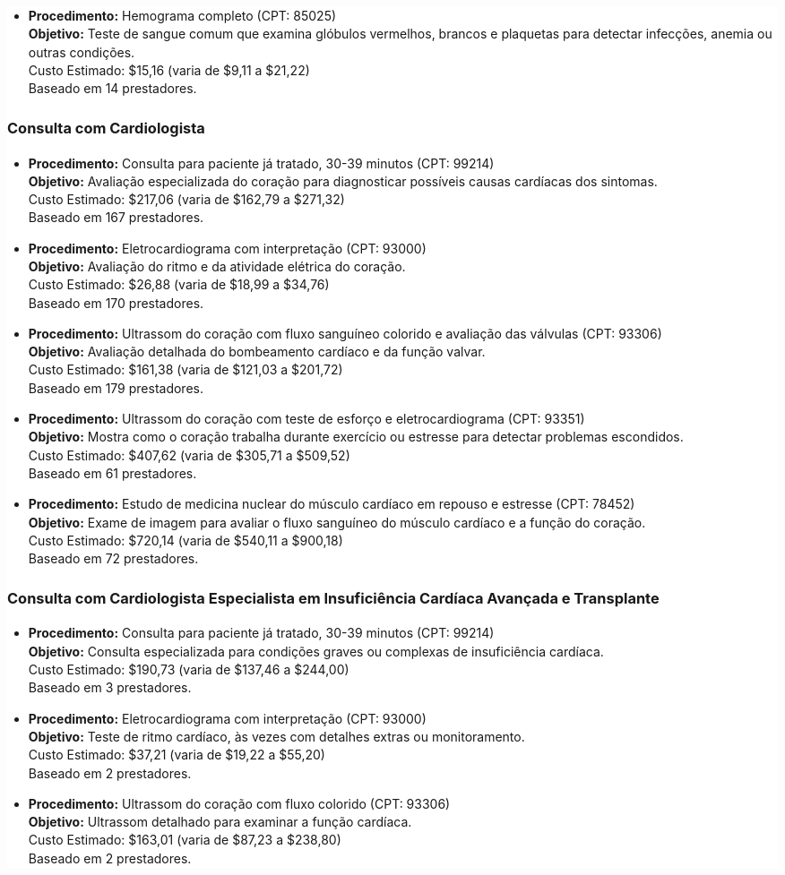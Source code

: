 - **Procedimento:** Hemograma completo (CPT: 85025)  
  **Objetivo:** Teste de sangue comum que examina glóbulos vermelhos, brancos e plaquetas para detectar infecções, anemia ou outras condições.  
  Custo Estimado: $15,16 (varia de $9,11 a $21,22)  
  Baseado em 14 prestadores.

### Consulta com Cardiologista

- **Procedimento:** Consulta para paciente já tratado, 30-39 minutos (CPT: 99214)  
  **Objetivo:** Avaliação especializada do coração para diagnosticar possíveis causas cardíacas dos sintomas.  
  Custo Estimado: $217,06 (varia de $162,79 a $271,32)  
  Baseado em 167 prestadores.

- **Procedimento:** Eletrocardiograma com interpretação (CPT: 93000)  
  **Objetivo:** Avaliação do ritmo e da atividade elétrica do coração.  
  Custo Estimado: $26,88 (varia de $18,99 a $34,76)  
  Baseado em 170 prestadores.

- **Procedimento:** Ultrassom do coração com fluxo sanguíneo colorido e avaliação das válvulas (CPT: 93306)  
  **Objetivo:** Avaliação detalhada do bombeamento cardíaco e da função valvar.  
  Custo Estimado: $161,38 (varia de $121,03 a $201,72)  
  Baseado em 179 prestadores.

- **Procedimento:** Ultrassom do coração com teste de esforço e eletrocardiograma (CPT: 93351)  
  **Objetivo:** Mostra como o coração trabalha durante exercício ou estresse para detectar problemas escondidos.  
  Custo Estimado: $407,62 (varia de $305,71 a $509,52)  
  Baseado em 61 prestadores.

- **Procedimento:** Estudo de medicina nuclear do músculo cardíaco em repouso e estresse (CPT: 78452)  
  **Objetivo:** Exame de imagem para avaliar o fluxo sanguíneo do músculo cardíaco e a função do coração.  
  Custo Estimado: $720,14 (varia de $540,11 a $900,18)  
  Baseado em 72 prestadores.

### Consulta com Cardiologista Especialista em Insuficiência Cardíaca Avançada e Transplante

- **Procedimento:** Consulta para paciente já tratado, 30-39 minutos (CPT: 99214)  
  **Objetivo:** Consulta especializada para condições graves ou complexas de insuficiência cardíaca.  
  Custo Estimado: $190,73 (varia de $137,46 a $244,00)  
  Baseado em 3 prestadores.

- **Procedimento:** Eletrocardiograma com interpretação (CPT: 93000)  
  **Objetivo:** Teste de ritmo cardíaco, às vezes com detalhes extras ou monitoramento.  
  Custo Estimado: $37,21 (varia de $19,22 a $55,20)  
  Baseado em 2 prestadores.

- **Procedimento:** Ultrassom do coração com fluxo colorido (CPT: 93306)  
  **Objetivo:** Ultrassom detalhado para examinar a função cardíaca.  
  Custo Estimado: $163,01 (varia de $87,23 a $238,80)  
  Baseado em 2 prestadores.
